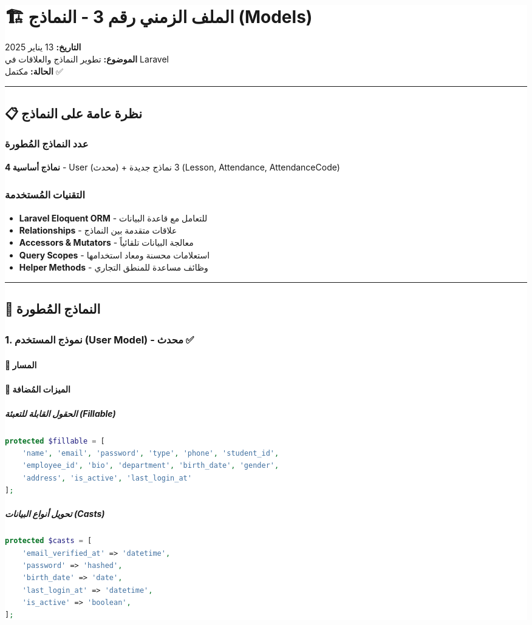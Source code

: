 # 🏗️ الملف الزمني رقم 3 - النماذج (Models)
**التاريخ:** 13 يناير 2025  
**الموضوع:** تطوير النماذج والعلاقات في Laravel  
**الحالة:** مكتمل ✅

---

## 📋 نظرة عامة على النماذج

### عدد النماذج المُطورة
**4 نماذج أساسية** - User (محدث) + 3 نماذج جديدة (Lesson, Attendance, AttendanceCode)

### التقنيات المُستخدمة
- **Laravel Eloquent ORM** - للتعامل مع قاعدة البيانات
- **Relationships** - علاقات متقدمة بين النماذج
- **Accessors & Mutators** - معالجة البيانات تلقائياً
- **Query Scopes** - استعلامات محسنة ومعاد استخدامها
- **Helper Methods** - وظائف مساعدة للمنطق التجاري

---

## 🔧 النماذج المُطورة

### 1. نموذج المستخدم (User Model) - محدث ✅

#### 📍 المسار
<mcfile name="User.php" path="C:\Users\osaidsalah002\Documents\BasmahAnwarAlOlmaaV1.0\app\Models\User.php"></mcfile>

#### 🔧 الميزات المُضافة

##### الحقول القابلة للتعبئة (Fillable)
```php
protected $fillable = [
    'name', 'email', 'password', 'type', 'phone', 'student_id', 
    'employee_id', 'bio', 'department', 'birth_date', 'gender', 
    'address', 'is_active', 'last_login_at'
];
```

##### تحويل أنواع البيانات (Casts)
```php
protected $casts = [
    'email_verified_at' => 'datetime',
    'password' => 'hashed',
    'birth_date' => 'date',
    'last_login_at' => 'datetime',
    'is_active' => 'boolean',
];
```

